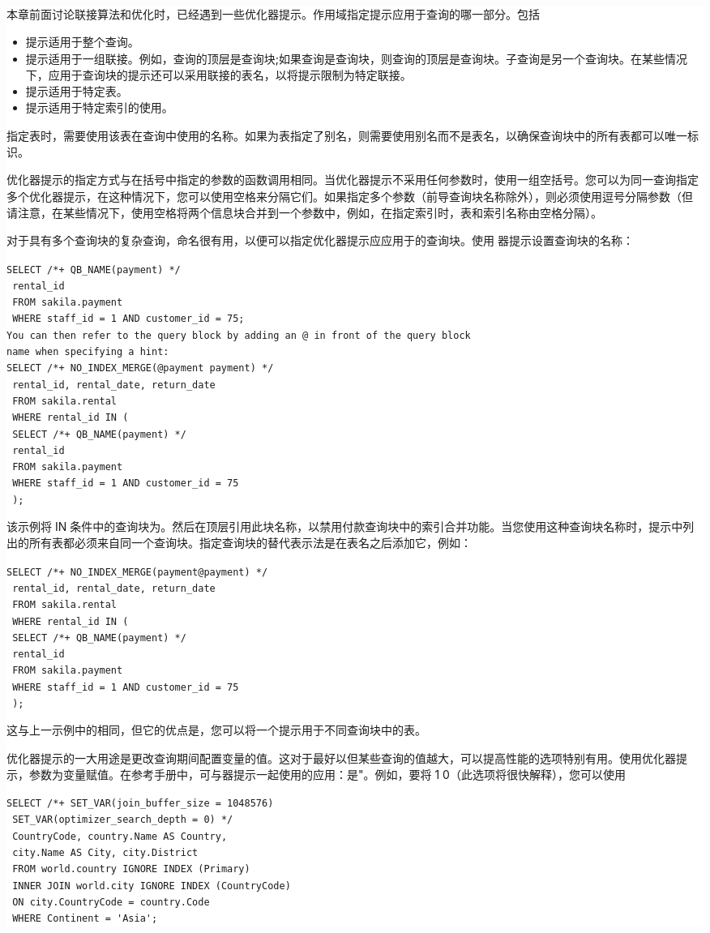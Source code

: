 本章前面讨论联接算法和优化时，已经遇到一些优化器提示。作用域指定提示应用于查询的哪一部分。包括

- 提示适用于整个查询。
- 提示适用于一组联接。例如，查询的顶层是查询块;如果查询是查询块，则查询的顶层是查询块。子查询是另一个查询块。在某些情况下，应用于查询块的提示还可以采用联接的表名，以将提示限制为特定联接。
- 提示适用于特定表。
- 提示适用于特定索引的使用。

指定表时，需要使用该表在查询中使用的名称。如果为表指定了别名，则需要使用别名而不是表名，以确保查询块中的所有表都可以唯一标识。

优化器提示的指定方式与在括号中指定的参数的函数调用相同。当优化器提示不采用任何参数时，使用一组空括号。您可以为同一查询指定多个优化器提示，在这种情况下，您可以使用空格来分隔它们。如果指定多个参数（前导查询块名称除外），则必须使用逗号分隔参数（但请注意，在某些情况下，使用空格将两个信息块合并到一个参数中，例如，在指定索引时，表和索引名称由空格分隔）。

对于具有多个查询块的复杂查询，命名很有用，以便可以指定优化器提示应应用于的查询块。使用 器提示设置查询块的名称：

```
SELECT /*+ QB_NAME(payment) */
 rental_id
 FROM sakila.payment
 WHERE staff_id = 1 AND customer_id = 75;
You can then refer to the query block by adding an @ in front of the query block
name when specifying a hint:
SELECT /*+ NO_INDEX_MERGE(@payment payment) */
 rental_id, rental_date, return_date
 FROM sakila.rental
 WHERE rental_id IN (
 SELECT /*+ QB_NAME(payment) */
 rental_id
 FROM sakila.payment
 WHERE staff_id = 1 AND customer_id = 75
 );
```

该示例将 IN 条件中的查询块为。然后在顶层引用此块名称，以禁用付款查询块中的索引合并功能。当您使用这种查询块名称时，提示中列出的所有表都必须来自同一个查询块。指定查询块的替代表示法是在表名之后添加它，例如：

```
SELECT /*+ NO_INDEX_MERGE(payment@payment) */
 rental_id, rental_date, return_date
 FROM sakila.rental
 WHERE rental_id IN (
 SELECT /*+ QB_NAME(payment) */
 rental_id
 FROM sakila.payment
 WHERE staff_id = 1 AND customer_id = 75
 );
```

这与上一示例中的相同，但它的优点是，您可以将一个提示用于不同查询块中的表。

优化器提示的一大用途是更改查询期间配置变量的值。这对于最好以但某些查询的值越大，可以提高性能的选项特别有用。使用优化器提示，参数为变量赋值。在参考手册中，可与器提示一起使用的应用：是"。例如，要将 1 0（此选项将很快解释），您可以使用

```
SELECT /*+ SET_VAR(join_buffer_size = 1048576)
 SET_VAR(optimizer_search_depth = 0) */
 CountryCode, country.Name AS Country,
 city.Name AS City, city.District
 FROM world.country IGNORE INDEX (Primary)
 INNER JOIN world.city IGNORE INDEX (CountryCode)
 ON city.CountryCode = country.Code
 WHERE Continent = 'Asia';
```
